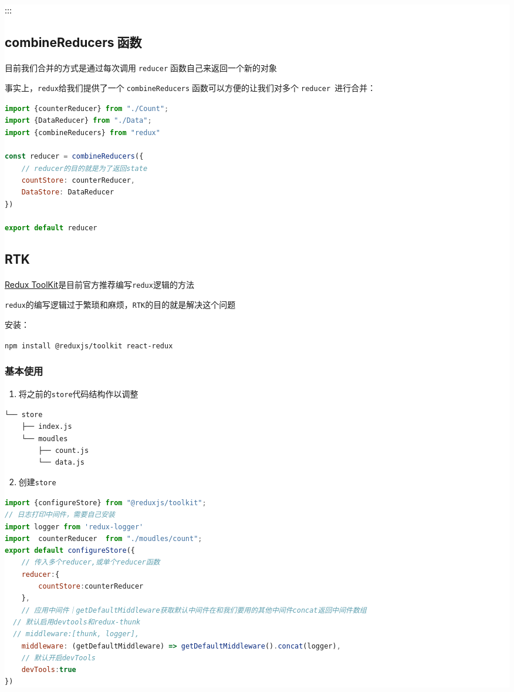 :::

## combineReducers 函数

目前我们合并的方式是通过每次调用 `reducer` 函数自己来返回一个新的对象

事实上，`redux`给我们提供了一个 `combineReducers` 函数可以方便的让我们对多个 `reducer `进行合并：

```js {5,6,7,8,9}
import {counterReducer} from "./Count";
import {DataReducer} from "./Data";
import {combineReducers} from "redux"

const reducer = combineReducers({
    // reducer的目的就是为了返回state
    countStore: counterReducer,
    DataStore: DataReducer
})

export default reducer
```

## RTK  <Badge text='官方推荐' type='tip'/>

[Redux ToolKit](https://redux-toolkit.js.org/)是目前官方推荐编写`redux`逻辑的方法

`redux`的编写逻辑过于繁琐和麻烦，`RTK`的目的就是解决这个问题

安装：

```shell
npm install @reduxjs/toolkit react-redux
```

 ### 基本使用

1. 将之前的`store`代码结构作以调整

```
└── store
    ├── index.js
    └── moudles
        ├── count.js
        └── data.js
```

2. 创建`store`

```js
import {configureStore} from "@reduxjs/toolkit";
// 日志打印中间件，需要自己安装
import logger from 'redux-logger'
import  counterReducer  from "./moudles/count";
export default configureStore({
    // 传入多个reducer,或单个reducer函数
    reducer:{
        countStore:counterReducer
    },
    // 应用中间件｜getDefaultMiddleware获取默认中间件在和我们要用的其他中间件concat返回中间件数组
  // 默认启用devtools和redux-thunk
  // middleware:[thunk, logger],
    middleware: (getDefaultMiddleware) => getDefaultMiddleware().concat(logger),
    // 默认开启devTools
    devTools:true
})
```
